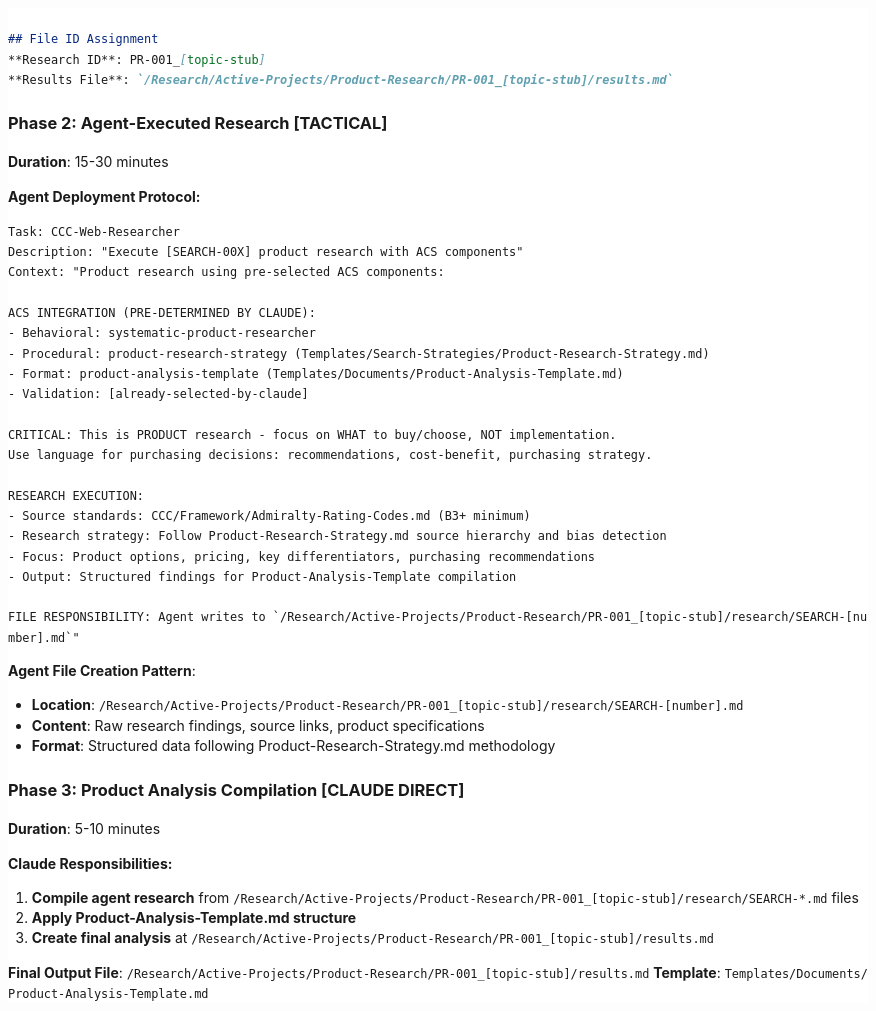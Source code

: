 ```markdown

## File ID Assignment
**Research ID**: PR-001_[topic-stub]
**Results File**: `/Research/Active-Projects/Product-Research/PR-001_[topic-stub]/results.md`
```

### **Phase 2: Agent-Executed Research [TACTICAL]**
**Duration**: 15-30 minutes

**Agent Deployment Protocol:**
```
Task: CCC-Web-Researcher
Description: "Execute [SEARCH-00X] product research with ACS components"
Context: "Product research using pre-selected ACS components:

ACS INTEGRATION (PRE-DETERMINED BY CLAUDE):
- Behavioral: systematic-product-researcher
- Procedural: product-research-strategy (Templates/Search-Strategies/Product-Research-Strategy.md)
- Format: product-analysis-template (Templates/Documents/Product-Analysis-Template.md)
- Validation: [already-selected-by-claude]

CRITICAL: This is PRODUCT research - focus on WHAT to buy/choose, NOT implementation.
Use language for purchasing decisions: recommendations, cost-benefit, purchasing strategy.

RESEARCH EXECUTION:
- Source standards: CCC/Framework/Admiralty-Rating-Codes.md (B3+ minimum)
- Research strategy: Follow Product-Research-Strategy.md source hierarchy and bias detection
- Focus: Product options, pricing, key differentiators, purchasing recommendations
- Output: Structured findings for Product-Analysis-Template compilation

FILE RESPONSIBILITY: Agent writes to `/Research/Active-Projects/Product-Research/PR-001_[topic-stub]/research/SEARCH-[number].md`"
```

**Agent File Creation Pattern**:
- **Location**: `/Research/Active-Projects/Product-Research/PR-001_[topic-stub]/research/SEARCH-[number].md`
- **Content**: Raw research findings, source links, product specifications
- **Format**: Structured data following Product-Research-Strategy.md methodology

### **Phase 3: Product Analysis Compilation [CLAUDE DIRECT]**
**Duration**: 5-10 minutes

**Claude Responsibilities:**
1. **Compile agent research** from `/Research/Active-Projects/Product-Research/PR-001_[topic-stub]/research/SEARCH-*.md` files
2. **Apply Product-Analysis-Template.md structure**
3. **Create final analysis** at `/Research/Active-Projects/Product-Research/PR-001_[topic-stub]/results.md`

**Final Output File**: `/Research/Active-Projects/Product-Research/PR-001_[topic-stub]/results.md`
**Template**: `Templates/Documents/Product-Analysis-Template.md`
